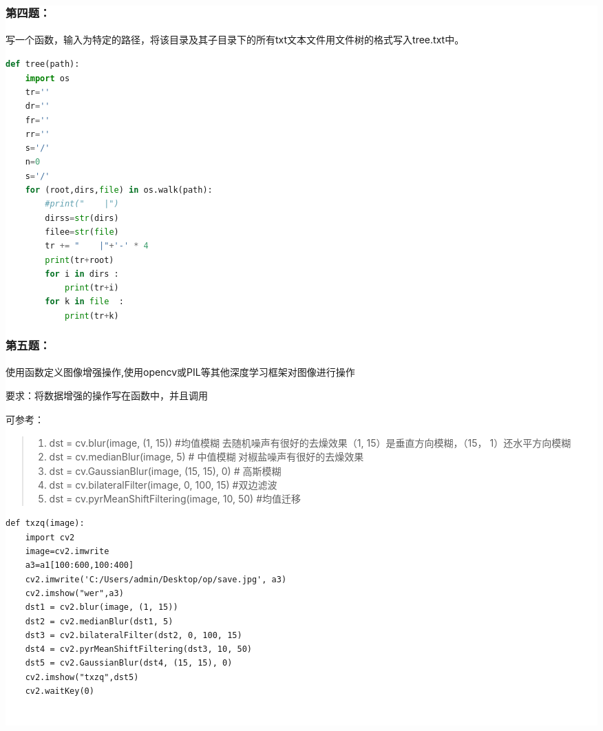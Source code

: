 

### 第四题：

写一个函数，输入为特定的路径，将该目录及其子目录下的所有txt文本文件用文件树的格式写入tree.txt中。



```python
def tree(path):
    import os
    tr=''
    dr=''
    fr=''
    rr=''
    s='/'
    n=0
    s='/'
    for (root,dirs,file) in os.walk(path):
        #print("    |")
        dirss=str(dirs)
        filee=str(file)
        tr += "    |"+'-' * 4 
        print(tr+root)
        for i in dirs :
            print(tr+i)
        for k in file  :
            print(tr+k)


```



### 第五题：

使用函数定义图像增强操作,使用opencv或PIL等其他深度学习框架对图像进行操作

要求：将数据增强的操作写在函数中，并且调用

可参考：

> 1. dst = cv.blur(image, (1, 15))   #均值模糊 去随机噪声有很好的去燥效果（1, 15）是垂直方向模糊，（15， 1）还水平方向模糊
> 2. dst = cv.medianBlur(image, 5)  # 中值模糊  对椒盐噪声有很好的去燥效果
> 3. dst = cv.GaussianBlur(image, (15, 15), 0)  # 高斯模糊
> 4. dst = cv.bilateralFilter(image, 0, 100, 15) #双边滤波
> 5. dst = cv.pyrMeanShiftFiltering(image, 10, 50) #均值迁移

```
def txzq(image):
	import cv2
	image=cv2.imwrite
	a3=a1[100:600,100:400]
	cv2.imwrite('C:/Users/admin/Desktop/op/save.jpg', a3)
	cv2.imshow("wer",a3)
	dst1 = cv2.blur(image, (1, 15))
	dst2 = cv2.medianBlur(dst1, 5) 
	dst3 = cv2.bilateralFilter(dst2, 0, 100, 15)
	dst4 = cv2.pyrMeanShiftFiltering(dst3, 10, 50)
	dst5 = cv2.GaussianBlur(dst4, (15, 15), 0)
	cv2.imshow("txzq",dst5)
	cv2.waitKey(0)



```
